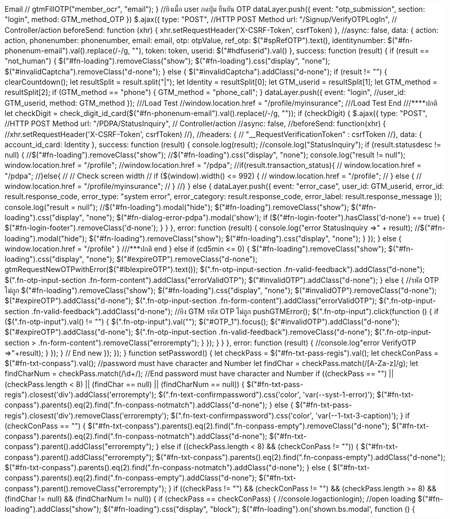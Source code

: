 Email // gtmFillOTP("member\_ocr", "email"); } //ยิงเมื่อ user กดปุ่ม ยืนยัน OTP dataLayer.push({ event: "otp\_submission", section: "login", method: GTM\_method\_OTP }) $.ajax({ type: "POST", //HTTP POST Method url: "/Signup/VerifyOTPLogIn", // Controller/action beforeSend: function (xhr) { xhr.setRequestHeader('X-CSRF-Token', csrfToken) }, //async: false, data: { action: action, phonenumber: phonenumber, email: email, otp: otpValue, ref\_otp: $("#spRefOTP").text(), identitynumber: $("#fn-phonenum-email").val().replace(/-/g, ""), token: token, userid: $("#hdfuserid").val() }, success: function (result) { if (result == "not\_human") { $("#fn-loading").removeClass("show"); $("#fn-loading").css("display", "none"); $("#invalidCaptcha").removeClass("d-none"); } else { $("#invalidCaptcha").addClass("d-none"); if (result != "") { clearCountdown(); let resultSplit = result.split("|"); let Identity = resultSplit[0]; let GTM\_userid = resultSplit[1]; let GTM\_method = resultSplit[2]; if (GTM\_method == "phone") { GTM\_method = "phone\_call"; } dataLayer.push({ event: "login", //user\_id: GTM\_userid, method: GTM\_method }); ///Load Test //window.location.href = "/profile/myinsurance"; ///Load Test End ///\*\*\*\*ปกติ let checkDigit = check\_digit\_id\_card($("#fn-phonenum-email").val().replace(/-/g, "")); if (checkDigit) { $.ajax({ type: "POST", //HTTP POST Method url: "/PDPA/StatusInquiry", // Controller/action //async: false, //beforeSend: function(xhr) { //xhr.setRequestHeader('X-CSRF-Token', csrfToken) //}, //headers: { // "\_\_RequestVerificationToken" : csrfToken //}, data: { account\_id\_card: Identity }, success: function (result) { console.log(result); //console.log("StatusInquiry"); if (result.statusdesc != null) { //$("#fn-loading").removeClass("show"); //$("#fn-loading").css("display", "none"); console.log("result != null"); window.location.href = "/profile"; //window.location.href = "/pdpa"; //if(result.transaction\_status){ //	window.location.href = "/pdpa"; //}else{ //	// Check screen width //	if ($(window).width() \<= 992) { // window.location.href = "/profile"; //	} else { // window.location.href = "/profile/myinsurance"; //	} //} } else { dataLayer.push({ event: "error\_case", user\_id: GTM\_userid, error\_id: result.response\_code, error\_type: "system error", error\_category: result.response\_code, error\_label: result.response\_message }); console.log("result = null"); //$("#fn-loading").modal("hide"); $("#fn-loading").removeClass("show"); $("#fn-loading").css("display", "none"); $("#fn-dialog-error-pdpa").modal('show'); if ($("#fn-login-footer").hasClass('d-none') == true) { $("#fn-login-footer").removeClass('d-none'); } } }, error: function (result) { console.log("error StatusInquiry =\>" + result); //$("#fn-loading").modal("hide"); $("#fn-loading").removeClass("show"); $("#fn-loading").css("display", "none"); } }); } else { window.location.href = "/profile" } ///\*\*\*ปกติ end } else if (cd5min \<= 0) { $("#fn-loading").removeClass("show"); $("#fn-loading").css("display", "none"); $("#expireOTP").removeClass("d-none"); gtmRequestNewOTPwithError($("#lblexpireOTP").text()); $(".fn-otp-input-section .fn-valid-feedback").addClass("d-none"); $(".fn-otp-input-section .fn-form-content").addClass("errorValidOTP"); $("#invalidOTP").addClass("d-none"); } else { //รหัส OTP ไม่ถูก $("#fn-loading").removeClass("show"); $("#fn-loading").css("display", "none"); $("#invalidOTP").removeClass("d-none"); $("#expireOTP").addClass("d-none"); $(".fn-otp-input-section .fn-form-content").addClass("errorValidOTP"); $(".fn-otp-input-section .fn-valid-feedback").addClass("d-none"); //ยิง GTM รหัส OTP ไม่ถูก pushGTMError(); $(".fn-otp-input").click(function () { if ($(".fn-otp-input").val() != "") { $(".fn-otp-input").val(""); $("#OTP\_1").focus(); $("#invalidOTP").addClass("d-none"); $("#expireOTP").addClass("d-none"); $(".fn-otp-input-section .fn-valid-feedback").removeClass("d-none"); $(".fn-otp-input-section \> .fn-form-content").removeClass("errorempty"); } }); } } }, error: function (result) { //console.log"error VerifyOTP =\>"+result); } }); } // End new }); }); } function setPassword() { let checkPass = $("#fn-txt-pass-regis").val(); let checkConPass = $("#fn-txt-conpass").val(); //password must have character and Number let findChar = checkPass.match(/[A-Za-z]/g); let findCharNum = checkPass.match(/\\d+/); //End password must have character and Number if ((checkPass == "") || (checkPass.length \< 8) || (findChar == null) || (findCharNum == null)) { $("#fn-txt-pass-regis").closest('div').addClass('errorempty'); $(".fn-text-confirmpassword").css('color', 'var(--syst-1-error)'); $("#fn-txt-conpass").parents().eq(2).find(".fn-conpass-notmatch").addClass("d-none"); } else { $("#fn-txt-pass-regis").closest('div').removeClass('errorempty'); $(".fn-text-confirmpassword").css('color', 'var(--1-txt-3-caption)'); } if (checkConPass == "") { $("#fn-txt-conpass").parents().eq(2).find(".fn-conpass-empty").removeClass("d-none"); $("#fn-txt-conpass").parents().eq(2).find(".fn-conpass-notmatch").addClass("d-none"); $("#fn-txt-conpass").parent().addClass("errorempty"); } else if ((checkPass.length \< 8) && (checkConPass != "")) { $("#fn-txt-conpass").parent().addClass("errorempty"); $("#fn-txt-conpass").parents().eq(2).find(".fn-conpass-empty").addClass("d-none"); $("#fn-txt-conpass").parents().eq(2).find(".fn-conpass-notmatch").addClass("d-none"); } else { $("#fn-txt-conpass").parents().eq(2).find(".fn-conpass-empty").addClass("d-none"); $("#fn-txt-conpass").parent().removeClass("errorempty"); } if ((checkPass != "") && (checkConPass != "") && (checkPass.length \>= 8) && (findChar != null) && (findCharNum != null)) { if (checkPass == checkConPass) { //console.logactionlogin); //open loading $("#fn-loading").addClass("show"); $("#fn-loading").css("display", "block"); $("#fn-loading").on('shown.bs.modal', function () {